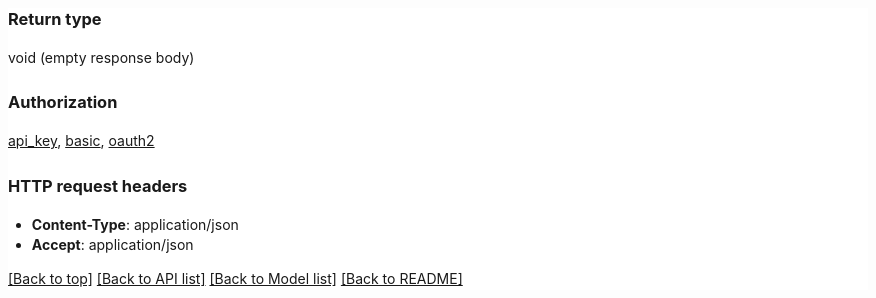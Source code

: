 ### Return type

void (empty response body)

### Authorization

[api_key](../README.md#api_key), [basic](../README.md#basic), [oauth2](../README.md#oauth2)

### HTTP request headers

 - **Content-Type**: application/json
 - **Accept**: application/json

[[Back to top]](#) [[Back to API list]](../README.md#documentation-for-api-endpoints) [[Back to Model list]](../README.md#documentation-for-models) [[Back to README]](../README.md)

